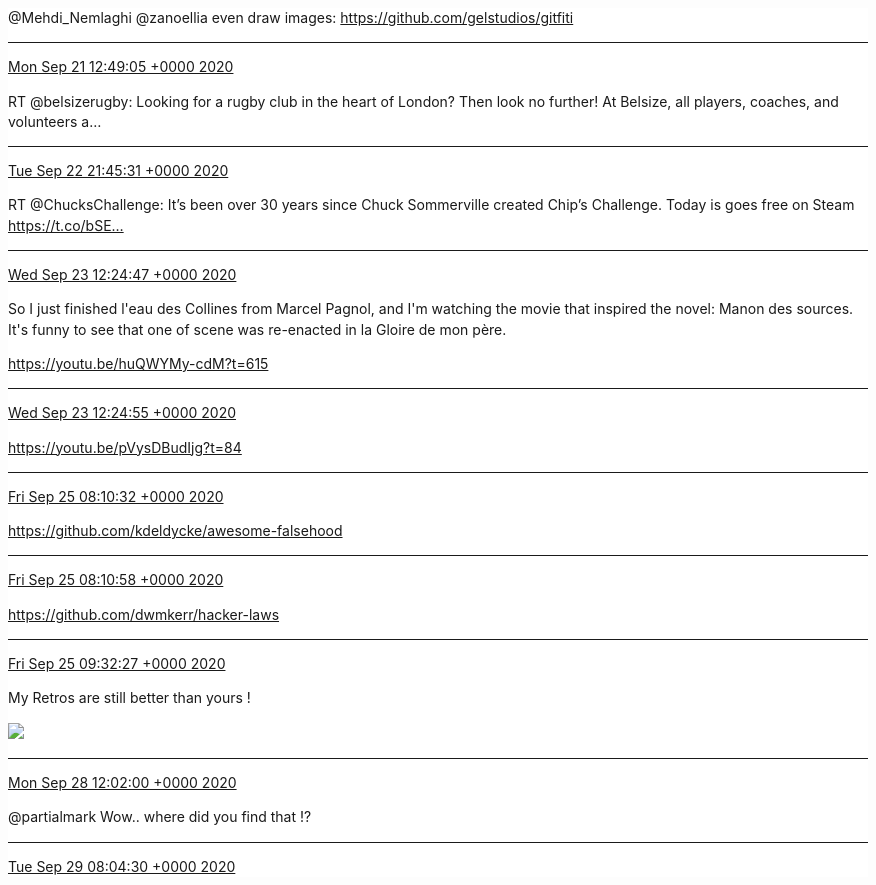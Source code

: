 @Mehdi_Nemlaghi @zanoellia even draw images: https://github.com/gelstudios/gitfiti

----

[Mon Sep 21 12:49:05 +0000 2020](https://twitter.com/x4d3/status/1308025455975464961)

RT @belsizerugby: Looking for a rugby club in the heart of London? Then look no further! At Belsize, all players, coaches, and volunteers a…

----

[Tue Sep 22 21:45:31 +0000 2020](https://twitter.com/x4d3/status/1308522844029059075)

RT @ChucksChallenge: It’s been over 30 years since Chuck Sommerville created Chip’s Challenge. Today is goes free on Steam https://t.co/bSE…

----

[Wed Sep 23 12:24:47 +0000 2020](https://twitter.com/x4d3/status/1308744117170720769)

So I just finished l'eau des Collines from Marcel Pagnol, and I'm watching the movie that inspired the novel: Manon des sources.
It's funny to see that one of scene was re-enacted in la Gloire de mon père.

https://youtu.be/huQWYMy-cdM?t=615

----

[Wed Sep 23 12:24:55 +0000 2020](https://twitter.com/x4d3/status/1308744151685566465)

https://youtu.be/pVysDBudIjg?t=84

----

[Fri Sep 25 08:10:32 +0000 2020](https://twitter.com/x4d3/status/1309404907250876416)

https://github.com/kdeldycke/awesome-falsehood

----

[Fri Sep 25 08:10:58 +0000 2020](https://twitter.com/x4d3/status/1309405018064379905)

https://github.com/dwmkerr/hacker-laws

----

[Fri Sep 25 09:32:27 +0000 2020](https://twitter.com/x4d3/status/1309425522225623040)

My Retros are still better than yours ! 

![](media/1309425522225623040-EiwDi_NX0AAi9tQ.jpg)

----

[Mon Sep 28 12:02:00 +0000 2020](https://twitter.com/x4d3/status/1310550322637570048)

@partialmark Wow.. where did you find that !?

----

[Tue Sep 29 08:04:30 +0000 2020](https://twitter.com/x4d3/status/1310852939934769154)

